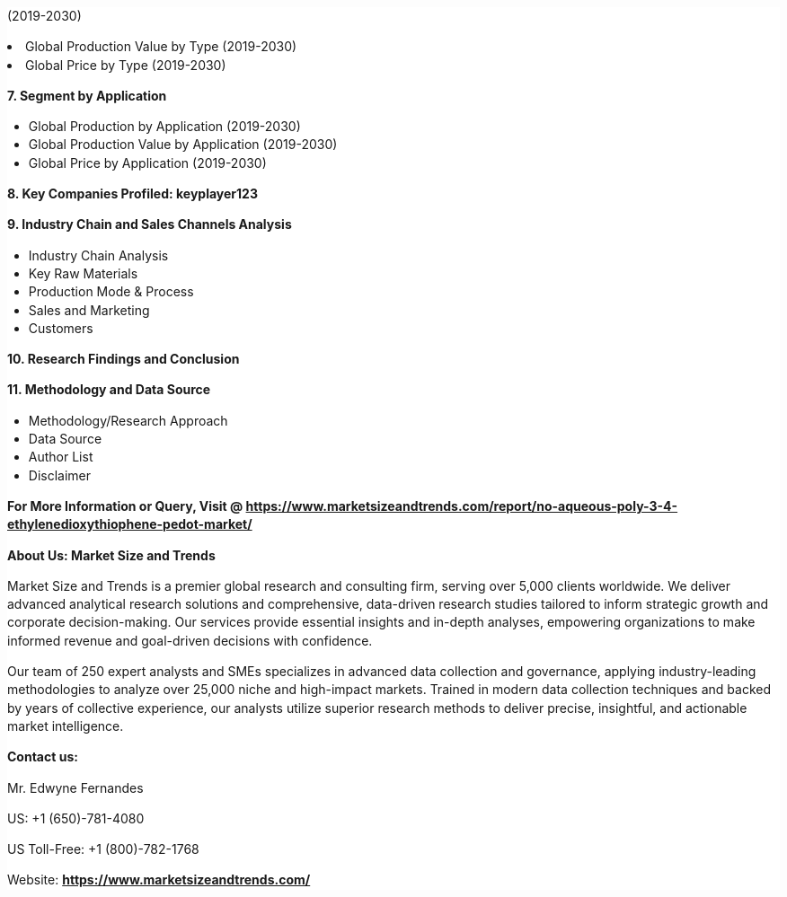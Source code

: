 (2019-2030)</li><li>Global Production Value by Type (2019-2030)</li><li>Global Price by Type (2019-2030)</li></ul><p><strong>7. Segment by Application</strong></p><ul><li>Global Production by Application (2019-2030)</li><li>Global Production Value by Application (2019-2030)</li><li>Global Price by Application (2019-2030)</li></ul><p><strong>8. Key Companies Profiled: keyplayer123</strong></p><p><strong>9. Industry Chain and Sales Channels Analysis</strong></p><ul><li>Industry Chain Analysis</li><li>Key Raw Materials</li><li>Production Mode &amp; Process</li><li>Sales and Marketing</li><li>Customers</li></ul><p><strong>10. Research Findings and Conclusion</strong></p><p><strong>11. Methodology and Data Source</strong></p><ul><li>Methodology/Research Approach</li><li>Data Source</li><li>Author List</li><li>Disclaimer</li></ul></p><p><strong>For More Information or Query, Visit @ <a href="https://www.marketsizeandtrends.com/report/no-aqueous-poly-3-4-ethylenedioxythiophene-pedot-market/">https://www.marketsizeandtrends.com/report/no-aqueous-poly-3-4-ethylenedioxythiophene-pedot-market/</a></strong></p><p><strong>About Us: Market Size and Trends</strong></p><p>Market Size and Trends is a premier global research and consulting firm, serving over 5,000 clients worldwide. We deliver advanced analytical research solutions and comprehensive, data-driven research studies tailored to inform strategic growth and corporate decision-making. Our services provide essential insights and in-depth analyses, empowering organizations to make informed revenue and goal-driven decisions with confidence.</p><p>Our team of 250 expert analysts and SMEs specializes in advanced data collection and governance, applying industry-leading methodologies to analyze over 25,000 niche and high-impact markets. Trained in modern data collection techniques and backed by years of collective experience, our analysts utilize superior research methods to deliver precise, insightful, and actionable market intelligence.</p><p><strong>Contact us:</strong></p><p>Mr. Edwyne Fernandes</p><p>US: +1 (650)-781-4080</p><p>US Toll-Free: +1 (800)-782-1768</p><p>Website: <strong><a href="https://www.marketsizeandtrends.com/">https://www.marketsizeandtrends.com/</a></strong></p>

